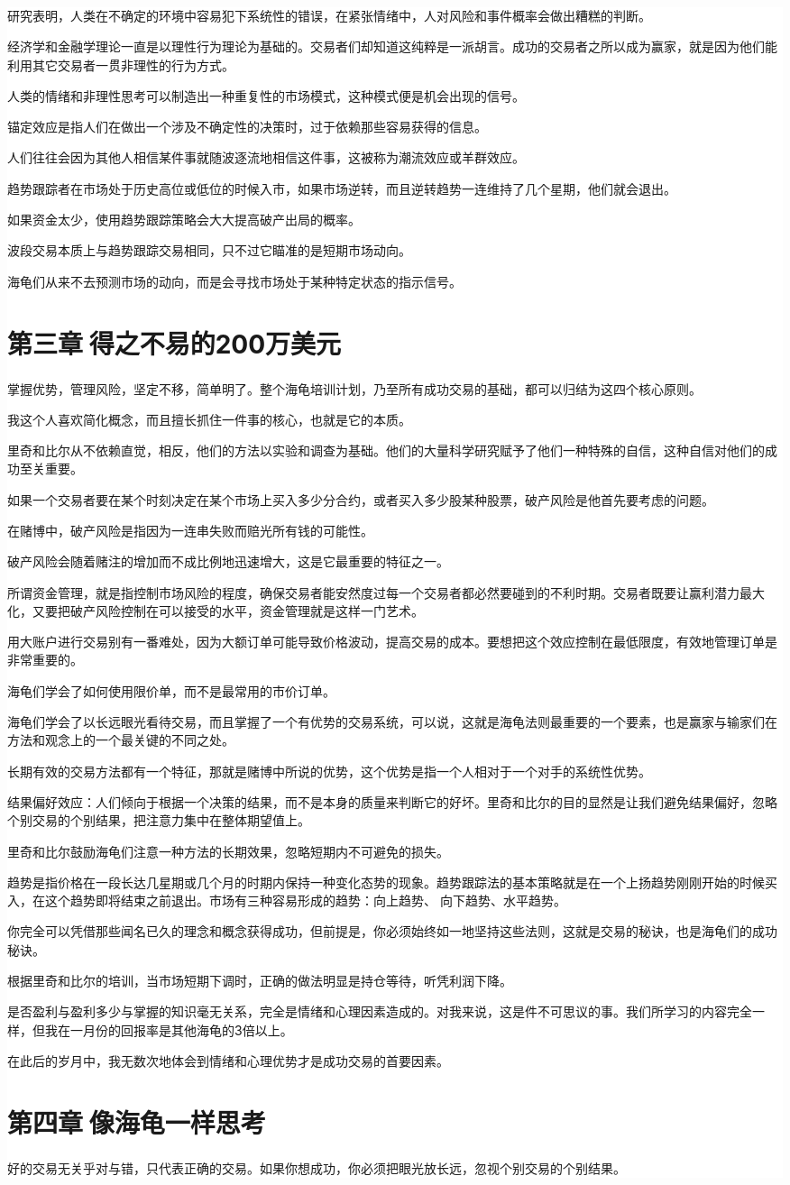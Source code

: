 研究表明，人类在不确定的环境中容易犯下系统性的错误，在紧张情绪中，人对风险和事件概率会做出糟糕的判断。

经济学和金融学理论一直是以理性行为理论为基础的。交易者们却知道这纯粹是一派胡言。成功的交易者之所以成为赢家，就是因为他们能利用其它交易者一贯非理性的行为方式。

人类的情绪和非理性思考可以制造出一种重复性的市场模式，这种模式便是机会出现的信号。

锚定效应是指人们在做出一个涉及不确定性的决策时，过于依赖那些容易获得的信息。

人们往往会因为其他人相信某件事就随波逐流地相信这件事，这被称为潮流效应或羊群效应。

趋势跟踪者在市场处于历史高位或低位的时候入市，如果市场逆转，而且逆转趋势一连维持了几个星期，他们就会退出。

如果资金太少，使用趋势跟踪策略会大大提高破产出局的概率。

波段交易本质上与趋势跟踪交易相同，只不过它瞄准的是短期市场动向。

海龟们从来不去预测市场的动向，而是会寻找市场处于某种特定状态的指示信号。


# 第三章 得之不易的200万美元
掌握优势，管理风险，坚定不移，简单明了。整个海龟培训计划，乃至所有成功交易的基础，都可以归结为这四个核心原则。

我这个人喜欢简化概念，而且擅长抓住一件事的核心，也就是它的本质。

里奇和比尔从不依赖直觉，相反，他们的方法以实验和调查为基础。他们的大量科学研究赋予了他们一种特殊的自信，这种自信对他们的成功至关重要。

如果一个交易者要在某个时刻决定在某个市场上买入多少分合约，或者买入多少股某种股票，破产风险是他首先要考虑的问题。

在赌博中，破产风险是指因为一连串失败而赔光所有钱的可能性。

破产风险会随着赌注的增加而不成比例地迅速增大，这是它最重要的特征之一。

所谓资金管理，就是指控制市场风险的程度，确保交易者能安然度过每一个交易者都必然要碰到的不利时期。交易者既要让赢利潜力最大化，又要把破产风险控制在可以接受的水平，资金管理就是这样一门艺术。

用大账户进行交易别有一番难处，因为大额订单可能导致价格波动，提高交易的成本。要想把这个效应控制在最低限度，有效地管理订单是非常重要的。

海龟们学会了如何使用限价单，而不是最常用的市价订单。

海龟们学会了以长远眼光看待交易，而且掌握了一个有优势的交易系统，可以说，这就是海龟法则最重要的一个要素，也是赢家与输家们在方法和观念上的一个最关键的不同之处。

长期有效的交易方法都有一个特征，那就是赌博中所说的优势，这个优势是指一个人相对于一个对手的系统性优势。

结果偏好效应：人们倾向于根据一个决策的结果，而不是本身的质量来判断它的好坏。里奇和比尔的目的显然是让我们避免结果偏好，忽略个别交易的个别结果，把注意力集中在整体期望值上。

里奇和比尔鼓励海龟们注意一种方法的长期效果，忽略短期内不可避免的损失。

趋势是指价格在一段长达几星期或几个月的时期内保持一种变化态势的现象。趋势跟踪法的基本策略就是在一个上扬趋势刚刚开始的时候买入，在这个趋势即将结束之前退出。市场有三种容易形成的趋势：向上趋势、
向下趋势、水平趋势。

你完全可以凭借那些闻名已久的理念和概念获得成功，但前提是，你必须始终如一地坚持这些法则，这就是交易的秘诀，也是海龟们的成功秘诀。

根据里奇和比尔的培训，当市场短期下调时，正确的做法明显是持仓等待，听凭利润下降。

是否盈利与盈利多少与掌握的知识毫无关系，完全是情绪和心理因素造成的。对我来说，这是件不可思议的事。我们所学习的内容完全一样，但我在一月份的回报率是其他海龟的3倍以上。

在此后的岁月中，我无数次地体会到情绪和心理优势才是成功交易的首要因素。


# 第四章 像海龟一样思考
好的交易无关乎对与错，只代表正确的交易。如果你想成功，你必须把眼光放长远，忽视个别交易的个别结果。
